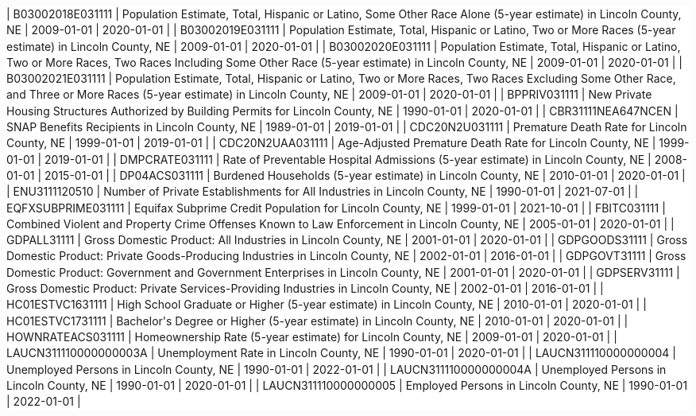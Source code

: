 | B03002018E031111          | Population Estimate, Total, Hispanic or Latino, Some Other Race Alone (5-year estimate) in Lincoln County, NE                                                               | 2009-01-01          | 2020-01-01        |
| B03002019E031111          | Population Estimate, Total, Hispanic or Latino, Two or More Races (5-year estimate) in Lincoln County, NE                                                                   | 2009-01-01          | 2020-01-01        |
| B03002020E031111          | Population Estimate, Total, Hispanic or Latino, Two or More Races, Two Races Including Some Other Race (5-year estimate) in Lincoln County, NE                              | 2009-01-01          | 2020-01-01        |
| B03002021E031111          | Population Estimate, Total, Hispanic or Latino, Two or More Races, Two Races Excluding Some Other Race, and Three or More Races (5-year estimate) in Lincoln County, NE     | 2009-01-01          | 2020-01-01        |
| BPPRIV031111              | New Private Housing Structures Authorized by Building Permits for Lincoln County, NE                                                                                        | 1990-01-01          | 2020-01-01        |
| CBR31111NEA647NCEN        | SNAP Benefits Recipients in Lincoln County, NE                                                                                                                              | 1989-01-01          | 2019-01-01        |
| CDC20N2U031111            | Premature Death Rate for Lincoln County, NE                                                                                                                                 | 1999-01-01          | 2019-01-01        |
| CDC20N2UAA031111          | Age-Adjusted Premature Death Rate for Lincoln County, NE                                                                                                                    | 1999-01-01          | 2019-01-01        |
| DMPCRATE031111            | Rate of Preventable Hospital Admissions (5-year estimate) in Lincoln County, NE                                                                                             | 2008-01-01          | 2015-01-01        |
| DP04ACS031111             | Burdened Households (5-year estimate) in Lincoln County, NE                                                                                                                 | 2010-01-01          | 2020-01-01        |
| ENU3111120510             | Number of Private Establishments for All Industries in Lincoln County, NE                                                                                                   | 1990-01-01          | 2021-07-01        |
| EQFXSUBPRIME031111        | Equifax Subprime Credit Population for Lincoln County, NE                                                                                                                   | 1999-01-01          | 2021-10-01        |
| FBITC031111               | Combined Violent and Property Crime Offenses Known to Law Enforcement in Lincoln County, NE                                                                                 | 2005-01-01          | 2020-01-01        |
| GDPALL31111               | Gross Domestic Product: All Industries in Lincoln County, NE                                                                                                                | 2001-01-01          | 2020-01-01        |
| GDPGOODS31111             | Gross Domestic Product: Private Goods-Producing Industries in Lincoln County, NE                                                                                            | 2002-01-01          | 2016-01-01        |
| GDPGOVT31111              | Gross Domestic Product: Government and Government Enterprises in Lincoln County, NE                                                                                         | 2001-01-01          | 2020-01-01        |
| GDPSERV31111              | Gross Domestic Product: Private Services-Providing Industries in Lincoln County, NE                                                                                         | 2002-01-01          | 2016-01-01        |
| HC01ESTVC1631111          | High School Graduate or Higher (5-year estimate) in Lincoln County, NE                                                                                                      | 2010-01-01          | 2020-01-01        |
| HC01ESTVC1731111          | Bachelor's Degree or Higher (5-year estimate) in Lincoln County, NE                                                                                                         | 2010-01-01          | 2020-01-01        |
| HOWNRATEACS031111         | Homeownership Rate (5-year estimate) for Lincoln County, NE                                                                                                                 | 2009-01-01          | 2020-01-01        |
| LAUCN311110000000003A     | Unemployment Rate in Lincoln County, NE                                                                                                                                     | 1990-01-01          | 2020-01-01        |
| LAUCN311110000000004      | Unemployed Persons in Lincoln County, NE                                                                                                                                    | 1990-01-01          | 2022-01-01        |
| LAUCN311110000000004A     | Unemployed Persons in Lincoln County, NE                                                                                                                                    | 1990-01-01          | 2020-01-01        |
| LAUCN311110000000005      | Employed Persons in Lincoln County, NE                                                                                                                                      | 1990-01-01          | 2022-01-01        |